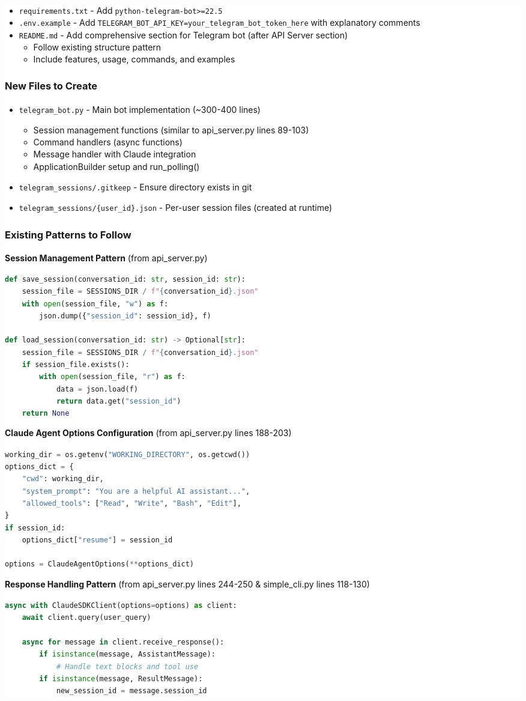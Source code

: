 - `requirements.txt` - Add `python-telegram-bot>=22.5`
- `.env.example` - Add `TELEGRAM_BOT_API_KEY=your_telegram_bot_token_here` with explanatory comments
- `README.md` - Add comprehensive section for Telegram bot (after API Server section)
  - Follow existing structure pattern
  - Include features, usage, commands, and examples

### New Files to Create

- `telegram_bot.py` - Main bot implementation (~300-400 lines)
  - Session management functions (similar to api_server.py lines 89-103)
  - Command handlers (async functions)
  - Message handler with Claude integration
  - ApplicationBuilder setup and run_polling()

- `telegram_sessions/.gitkeep` - Ensure directory exists in git
- `telegram_sessions/{user_id}.json` - Per-user session files (created at runtime)

### Existing Patterns to Follow

**Session Management Pattern** (from api_server.py)
```python
def save_session(conversation_id: str, session_id: str):
    session_file = SESSIONS_DIR / f"{conversation_id}.json"
    with open(session_file, "w") as f:
        json.dump({"session_id": session_id}, f)

def load_session(conversation_id: str) -> Optional[str]:
    session_file = SESSIONS_DIR / f"{conversation_id}.json"
    if session_file.exists():
        with open(session_file, "r") as f:
            data = json.load(f)
            return data.get("session_id")
    return None
```

**Claude Agent Options Configuration** (from api_server.py lines 188-203)
```python
working_dir = os.getenv("WORKING_DIRECTORY", os.getcwd())
options_dict = {
    "cwd": working_dir,
    "system_prompt": "You are a helpful AI assistant...",
    "allowed_tools": ["Read", "Write", "Bash", "Edit"],
}
if session_id:
    options_dict["resume"] = session_id

options = ClaudeAgentOptions(**options_dict)
```

**Response Handling Pattern** (from api_server.py lines 244-250 & simple_cli.py lines 118-130)
```python
async with ClaudeSDKClient(options=options) as client:
    await client.query(user_query)

    async for message in client.receive_response():
        if isinstance(message, AssistantMessage):
            # Handle text blocks and tool use
        if isinstance(message, ResultMessage):
            new_session_id = message.session_id
```
